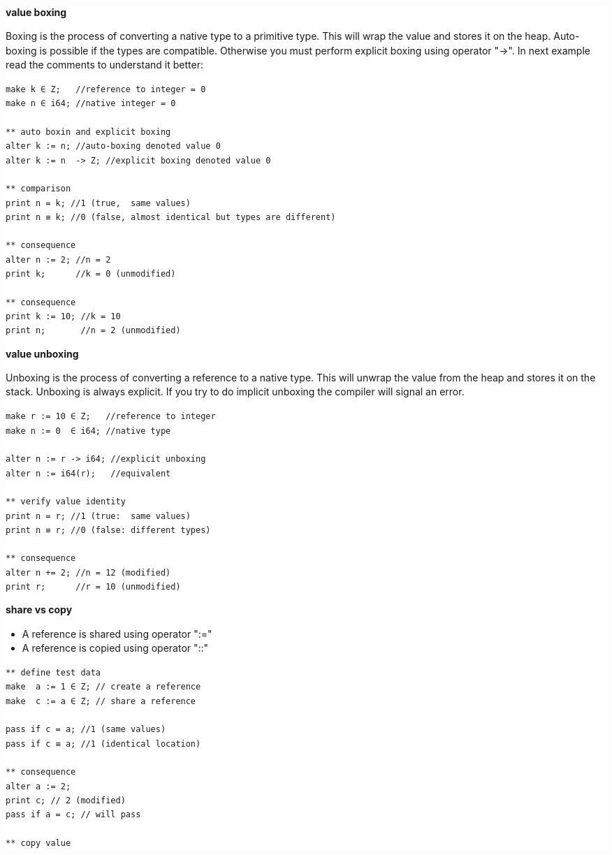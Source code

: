 **value boxing**

Boxing is the process of converting a native type to a primitive type. This will wrap the value and stores it on the heap. Auto-boxing is possible if the types are compatible. Otherwise you must perform explicit boxing using operator "->". In next example read the comments to understand it better:

```
make k ∈ Z;   //reference to integer = 0
make n ∈ i64; //native integer = 0

** auto boxin and explicit boxing
alter k := n; //auto-boxing denoted value 0
alter k := n  -> Z; //explicit boxing denoted value 0

** comparison
print n = k; //1 (true,  same values)
print n ≡ k; //0 (false, almost identical but types are different)

** consequence
alter n := 2; //n = 2 
print k;      //k = 0 (unmodified)

** consequence
print k := 10; //k = 10 
print n;       //n = 2 (unmodified)
```

**value unboxing**

Unboxing is the process of converting a reference to a native type. This will unwrap the value from the heap and stores it on the stack. Unboxing is always explicit. If you try to do implicit unboxing the compiler will signal an error.

```
make r := 10 ∈ Z;   //reference to integer
make n := 0  ∈ i64; //native type

alter n := r -> i64; //explicit unboxing
alter n := i64(r);   //equivalent

** verify value identity
print n = r; //1 (true:  same values)
print n ≡ r; //0 (false: different types)

** consequence
alter n += 2; //n = 12 (modified)
print r;      //r = 10 (unmodified)
```

**share vs copy**

* A reference is shared using operator ":="
* A reference is copied using operator "::"

```
** define test data
make  a := 1 ∈ Z; // create a reference
make  c := a ∈ Z; // share a reference

pass if c = a; //1 (same values)
pass if c ≡ a; //1 (identical location)

** consequence
alter a := 2;
print c; // 2 (modified)
pass if a = c; // will pass

** copy value
```